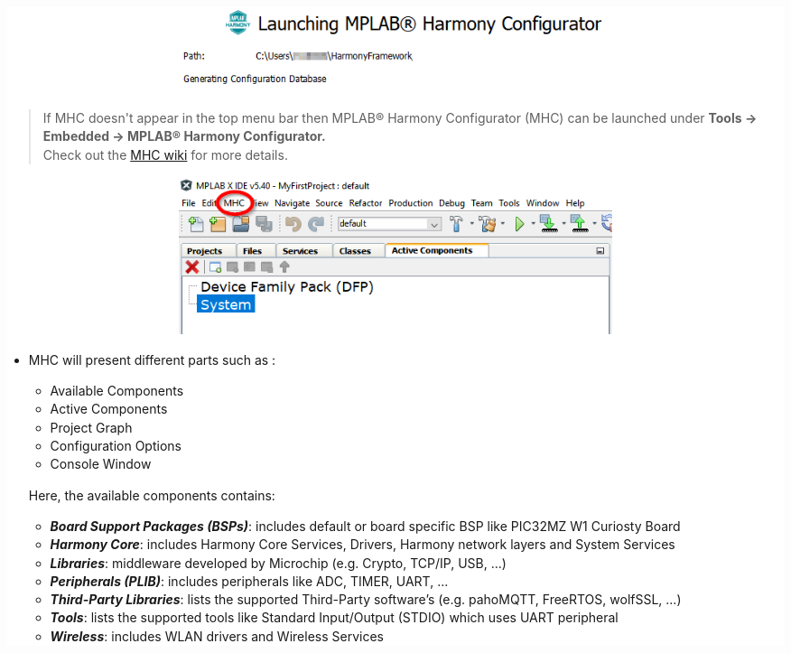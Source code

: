 <p align="center">
<img src="resources/media/mhc_00.png" width=480>
</p>

> If MHC doesn't appear in the top menu bar then MPLAB® Harmony Configurator (MHC) can be launched under **Tools -> Embedded -> MPLAB® Harmony Configurator.**\
Check out the [MHC wiki](https://github.com/Microchip-MPLAB-Harmony/mhc/wiki) for more details.

<p align="center">
<img src="resources/media/mhc_02.png" width=480>
</p>

* MHC will present different parts such as :

  * Available Components
  * Active Components
  * Project Graph
  * Configuration Options
  * Console Window

  Here, the available components contains:

  * _**Board Support Packages (BSPs)**_: includes default or board specific BSP like PIC32MZ W1 Curiosty Board
  * _**Harmony Core**_: includes Harmony Core Services, Drivers, Harmony network layers and System Services
  * _**Libraries**_: middleware developed by Microchip (e.g. Crypto, TCP/IP, USB, ...)
  * _**Peripherals (PLIB)**_: includes peripherals like ADC, TIMER, UART, ...
  * _**Third-Party Libraries**_: lists the supported Third-Party software’s (e.g. pahoMQTT, FreeRTOS, wolfSSL, ...)
  * _**Tools**_: lists the supported tools like Standard Input/Output (STDIO) which uses UART peripheral
  * _**Wireless**_: includes WLAN drivers and Wireless Services

<p align="center">